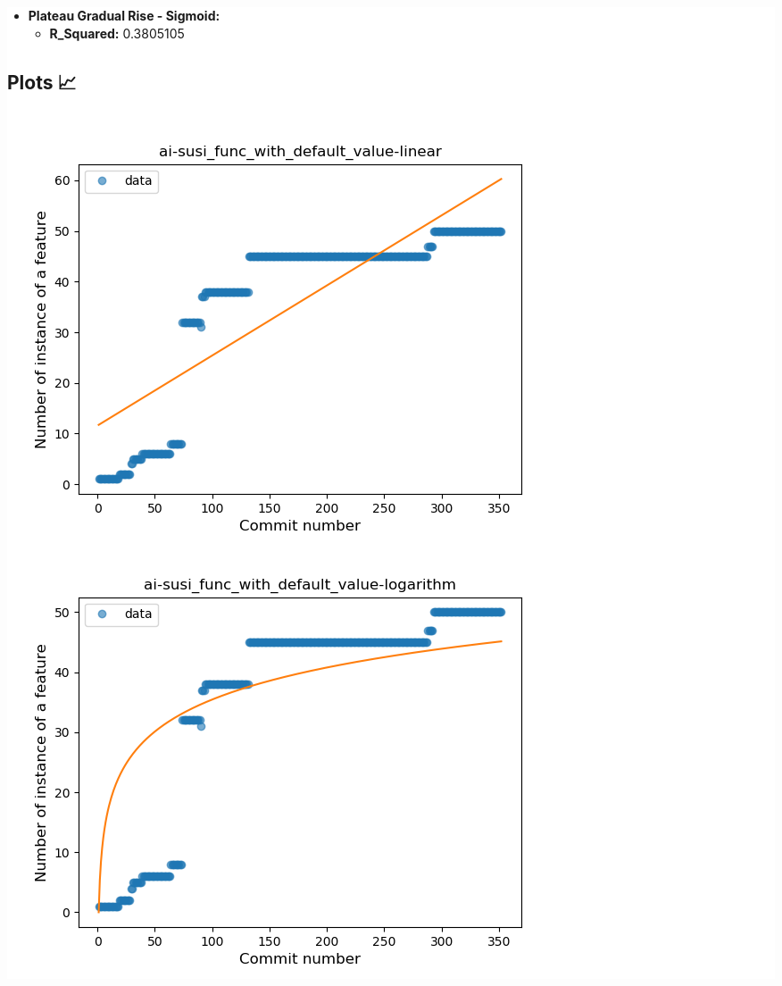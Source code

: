 * **Plateau Gradual Rise - Sigmoid:** ![equation](http://latex.codecogs.com/svg.latex?%5Cfrac%7B-37.735736%7D%7B1%20&plus;%20%5Cepsilon%5E%28--42.419433%28x%20-29.060966%29%29%7D%20&plus;%2039.092879)
    * **R_Squared:** 0.3805105

**Plots** :chart_with_upwards_trend:
-----

![ai-susi T1](../plots/ai-susi_func_with_default_value_T1.png)
![ai-susi T6](../plots/ai-susi_func_with_default_value_T6.png)